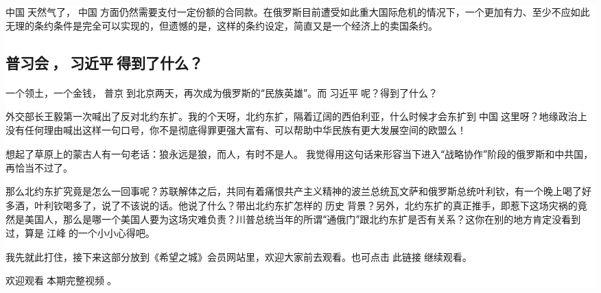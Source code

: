   <ok href="/term/1120">
   中国
  </ok>
  天然气了，
  <ok href="/term/1120">
   中国
  </ok>
  方面仍然需要支付一定份额的合同款。在俄罗斯目前遭受如此重大国际危机的情况下，一个更加有力、至少不应如此无理的条约条件是完全可以实现的，但遗憾的是，这样的条约设定，简直又是一个经济上的卖国条约。
 </p>
 <h2>
  <ok href="/term/693817">
   普习会
  </ok>
  ，
  <ok href="/term/1063">
   习近平
  </ok>
  得到了什么？
 </h2>
 <p>
  一个领土，一个金钱，
  <ok href="/term/6470">
   普京
  </ok>
  到北京两天，再次成为俄罗斯的“民族英雄”。而
  <ok href="/term/1063">
   习近平
  </ok>
  呢？得到了什么？
 </p>
 <p>
  外交部长王毅第一次喊出了反对北约东扩。我的个天呀，北约东扩，隔着辽阔的西伯利亚，什么时候才会东扩到
  <ok href="/term/1120">
   中国
  </ok>
  这里呀？地缘政治上没有任何理由喊出这样一句口号，你不是彻底得罪更强大富有、可以帮助中华民族有更大发展空间的欧盟么！
 </p>
 <p>
  想起了草原上的蒙古人有一句老话：狼永远是狼，而人，有时不是人。 我觉得用这句话来形容当下进入“战略协作”阶段的俄罗斯和中共国，再恰当不过了。
 </p>
 <p>
  那么北约东扩究竟是怎么一回事呢？苏联解体之后，共同有着痛恨共产主义精神的波兰总统瓦文萨和俄罗斯总统叶利钦，有一个晚上喝了好多酒，叶利钦喝多了，说了不该说的话。他说了什么？带出北约东扩怎样的
  <ok href="/term/14044">
   历史
  </ok>
  背景？另外，北约东扩的真正推手，即惹下这场灾祸的竟然是美国人，那么是哪一个美国人要为这场灾难负责？川普总统当年的所谓“通俄门”跟北约东扩是否有关系？这你在别的地方肯定没看到过，算是
  <ok href="/term/3461">
   江峰
  </ok>
  的一个小小心得吧。
 </p>
 <p>
  我先就此打住，接下来这部分放到《希望之城》会员网站里，欢迎大家前去观看。也可点击
  <ok href="https://landofhope.tv/p/2520">
   此链接
  </ok>
  继续观看。
 </p>
 <p>
  欢迎观看
  <ok href="https://youtu.be/8YAAVu4ggqQ">
   本期完整视频
  </ok>
  。